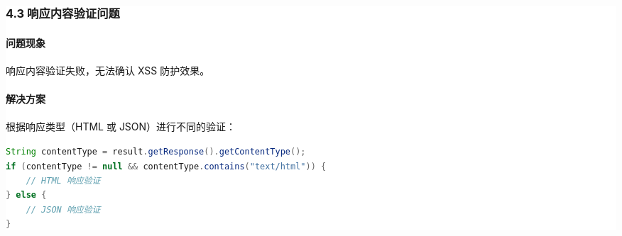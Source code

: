 ### 4.3 响应内容验证问题

#### 问题现象
响应内容验证失败，无法确认 XSS 防护效果。

#### 解决方案
根据响应类型（HTML 或 JSON）进行不同的验证：
```java
String contentType = result.getResponse().getContentType();
if (contentType != null && contentType.contains("text/html")) {
    // HTML 响应验证
} else {
    // JSON 响应验证
}
```
